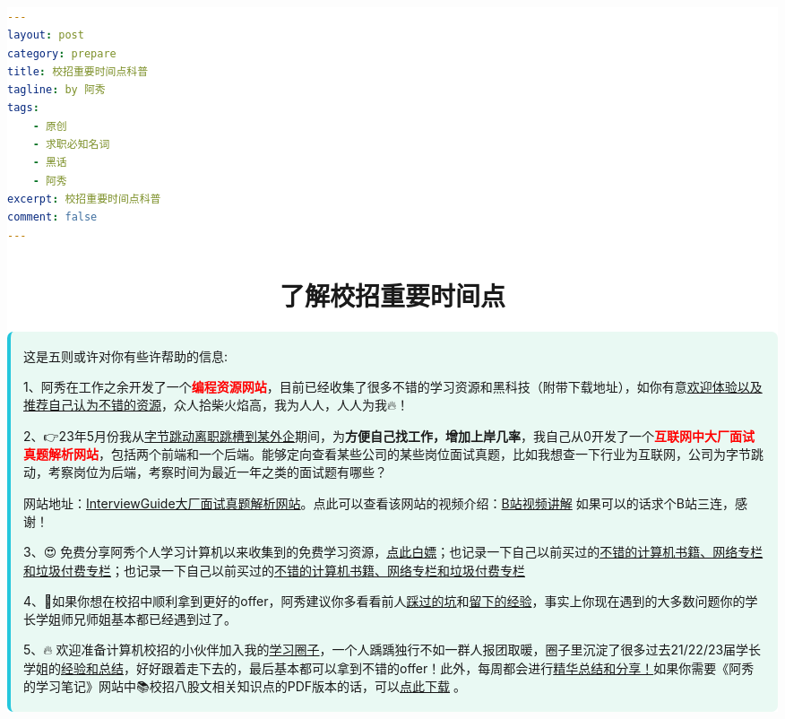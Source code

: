 ```yaml
---
layout: post
category: prepare
title: 校招重要时间点科普
tagline: by 阿秀
tags:
    - 原创
    - 求职必知名词
    - 黑话
    - 阿秀
excerpt: 校招重要时间点科普
comment: false
---
```



<h1 align="center">了解校招重要时间点</h1>

<div style="border-color: #24C6DC;
            background-color: #e9f9f3;         
            margin: 1rem 0;
        padding: .25rem 1rem;
        border-left-width: .3rem;
        border-left-style: solid;
        border-radius: .5rem;
        color: inherit;">
  <p>这是五则或许对你有些许帮助的信息:</p>
<p>1、阿秀在工作之余开发了一个<span style="font-weight:bold;color:red">编程资源网站</span>，目前已经收集了很多不错的学习资源和黑科技（附带下载地址），如你有意<a href="https://www.cxypron.com/home" target="_blank">欢迎体验以及推荐自己认为不错的资源</a>，众人拾柴火焰高，我为人人，人人为我🔥！</p>  <p>2、👉23年5月份我从<a style="text-decoration: underline" href="https://mp.weixin.qq.com/s/zKItpGwIkHKK4g2aOlL2rA" target="_blank">字节跳动离职跳槽到某外企</a>期间，为<span style="font-weight:bold">方便自己找工作，增加上岸几率</span>，我自己从0开发了一个<span style="font-weight:bold;color:red">互联网中大厂面试真题解析网站</span>，包括两个前端和一个后端。能够定向查看某些公司的某些岗位面试真题，比如我想查一下行业为互联网，公司为字节跳动，考察岗位为后端，考察时间为最近一年之类的面试题有哪些？
<div align="center">
</div>网站地址：<a style="text-decoration: underline" href="https://top.interviewguide.cn/" target="_blank">InterviewGuide大厂面试真题解析网站</a>。点此可以查看该网站的视频介绍：<a style="text-decoration: underline" href="https://www.bilibili.com/video/BV1f94y1C7BL" target="_blank">B站视频讲解</a>   如果可以的话求个B站三连，感谢！
  </p>
  <p>3、😍
    免费分享阿秀个人学习计算机以来收集到的免费学习资源，<a style="text-decoration: underline" href="/notes/07-resources/01-free/01-introduce.html" target="_blank">点此白嫖</a>；也记录一下自己以前买过的<a style="text-decoration: underline" href="/notes/07-resources/02-precious.html" target="_blank">不错的计算机书籍、网络专栏和垃圾付费专栏</a>；也记录一下自己以前买过的<a style="text-decoration: underline" href="/notes/07-resources/02-precious.html" target="_blank">不错的计算机书籍、网络专栏和垃圾付费专栏</a>
  </p>
  <p>4、🚀如果你想在校招中顺利拿到更好的offer，阿秀建议你多看看前人<a style="text-decoration: underline" href="https://www.yuque.com/tuobaaxiu/httmmc/npg1k81zeq4wfpyz" target="_blank">踩过的坑</a>和<a style="text-decoration: underline"  target="_blank" href="https://www.yuque.com/tuobaaxiu/httmmc/gge9ppd0mbu2d3dp">留下的经验</a>，事实上你现在遇到的大多数问题你的学长学姐师兄师姐基本都已经遇到过了。
  </p>
  <p>5、🔥 欢迎准备计算机校招的小伙伴加入我的<a  style="text-decoration: underline" href="https://www.yuque.com/tuobaaxiu/httmmc/xg0otqvc17wfx4u9" target="_blank">学习圈子</a>，一个人踽踽独行不如一群人报团取暖，圈子里沉淀了很多过去21/22/23届学长学姐的<a  style="text-decoration: underline" href="https://www.yuque.com/tuobaaxiu/httmmc/gge9ppd0mbu2d3dp" target="_blank">经验和总结</a>，好好跟着走下去的，最后基本都可以拿到不错的offer！此外，每周都会进行<a  style="text-decoration: underline" href="https://www.yuque.com/tuobaaxiu/httmmc/npg1k81zeq4wfpyz" target="_blank">精华总结和分享！</a>如果你需要《阿秀的学习笔记》网站中📚︎校招八股文相关知识点的PDF版本的话，可以<a style="text-decoration: underline" href="https://www.yuque.com/tuobaaxiu/httmmc/qs0yn66apvkzw0ps" target="_blank">点此下载</a> 。</p>   </div>
